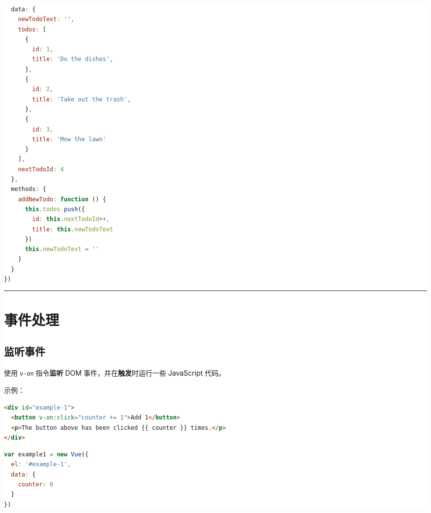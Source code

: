 ```js
  data: {
    newTodoText: '',
    todos: [
      {
        id: 1,
        title: 'Do the dishes',
      },
      {
        id: 2,
        title: 'Take out the trash',
      },
      {
        id: 3,
        title: 'Mow the lawn'
      }
    ],
    nextTodoId: 4
  },
  methods: {
    addNewTodo: function () {
      this.todos.push({
        id: this.nextTodoId++,
        title: this.newTodoText
      })
      this.newTodoText = ''
    }
  }
})
```

-------

# 事件处理

## 监听事件

使用 `v-on` 指令**监听** DOM 事件，并在**触发**时运行一些 JavaScript 代码。

示例：

```html
<div id="example-1">
  <button v-on:click="counter += 1">Add 1</button>
  <p>The button above has been clicked {{ counter }} times.</p>
</div>
```

```js
var example1 = new Vue({
  el: '#example-1',
  data: {
    counter: 0
  }
})
```
